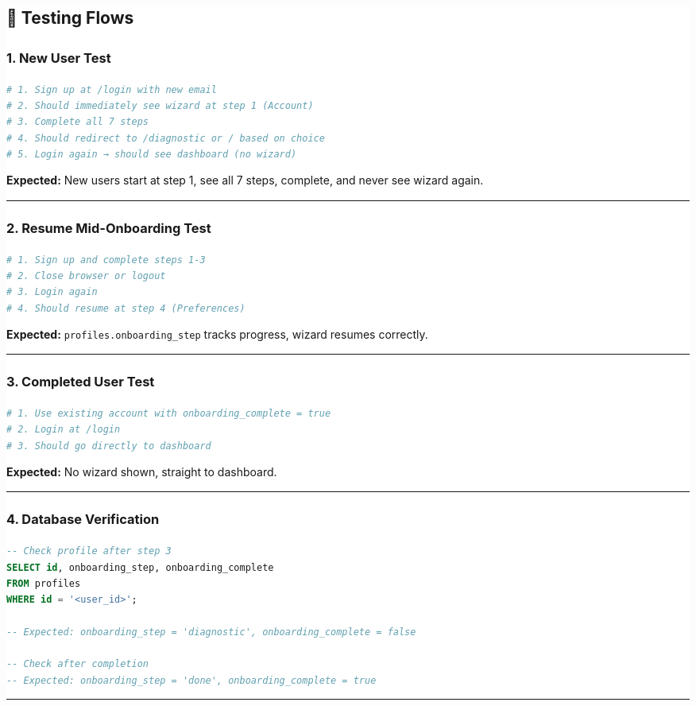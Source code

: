 
## 🧪 Testing Flows

### 1. New User Test
```bash
# 1. Sign up at /login with new email
# 2. Should immediately see wizard at step 1 (Account)
# 3. Complete all 7 steps
# 4. Should redirect to /diagnostic or / based on choice
# 5. Login again → should see dashboard (no wizard)
```

**Expected:** New users start at step 1, see all 7 steps, complete, and never see wizard again.

---

### 2. Resume Mid-Onboarding Test
```bash
# 1. Sign up and complete steps 1-3
# 2. Close browser or logout
# 3. Login again
# 4. Should resume at step 4 (Preferences)
```

**Expected:** `profiles.onboarding_step` tracks progress, wizard resumes correctly.

---

### 3. Completed User Test
```bash
# 1. Use existing account with onboarding_complete = true
# 2. Login at /login
# 3. Should go directly to dashboard
```

**Expected:** No wizard shown, straight to dashboard.

---

### 4. Database Verification
```sql
-- Check profile after step 3
SELECT id, onboarding_step, onboarding_complete 
FROM profiles 
WHERE id = '<user_id>';

-- Expected: onboarding_step = 'diagnostic', onboarding_complete = false

-- Check after completion
-- Expected: onboarding_step = 'done', onboarding_complete = true
```

---
